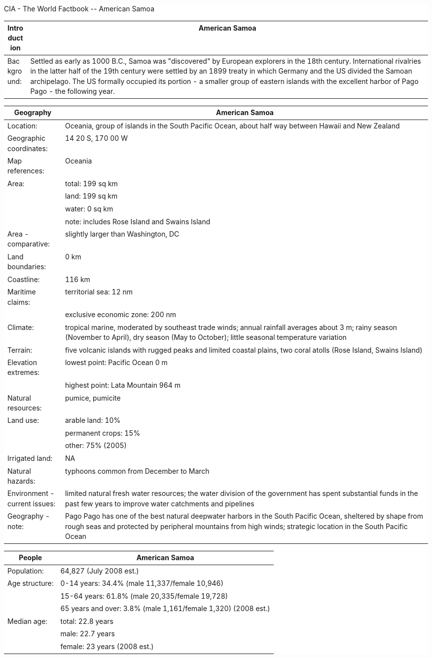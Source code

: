 CIA - The World Factbook -- American Samoa

| Introduction | American Samoa |
| --- | --- |
| Background: | Settled as early as 1000 B.C., Samoa was "discovered" by European explorers in the 18th century. International rivalries in the latter half of the 19th century were settled by an 1899 treaty in which Germany and the US divided the Samoan archipelago. The US formally occupied its portion - a smaller group of eastern islands with the excellent harbor of Pago Pago - the following year. |

| Geography | American Samoa |
| --- | --- |
| Location: | Oceania, group of islands in the South Pacific Ocean, about half way between Hawaii and New Zealand |
| Geographic coordinates: | 14 20 S, 170 00 W |
| Map references: | Oceania |
| Area: | total: 199 sq km |
| | land: 199 sq km |
| | water: 0 sq km |
| | note: includes Rose Island and Swains Island |
| Area - comparative: | slightly larger than Washington, DC |
| Land boundaries: | 0 km |
| Coastline: | 116 km |
| Maritime claims: | territorial sea: 12 nm |
| | exclusive economic zone: 200 nm |
| Climate: | tropical marine, moderated by southeast trade winds; annual rainfall averages about 3 m; rainy season (November to April), dry season (May to October); little seasonal temperature variation |
| Terrain: | five volcanic islands with rugged peaks and limited coastal plains, two coral atolls (Rose Island, Swains Island) |
| Elevation extremes: | lowest point: Pacific Ocean 0 m |
| | highest point: Lata Mountain 964 m |
| Natural resources: | pumice, pumicite |
| Land use: | arable land: 10% |
| | permanent crops: 15% |
| | other: 75% (2005) |
| Irrigated land: | NA |
| Natural hazards: | typhoons common from December to March |
| Environment - current issues: | limited natural fresh water resources; the water division of the government has spent substantial funds in the past few years to improve water catchments and pipelines |
| Geography - note: | Pago Pago has one of the best natural deepwater harbors in the South Pacific Ocean, sheltered by shape from rough seas and protected by peripheral mountains from high winds; strategic location in the South Pacific Ocean |

| People | American Samoa |
| --- | --- |
| Population: | 64,827 (July 2008 est.) |
| Age structure: | 0-14 years: 34.4% (male 11,337/female 10,946) |
| | 15-64 years: 61.8% (male 20,335/female 19,728) |
| | 65 years and over: 3.8% (male 1,161/female 1,320) (2008 est.) |
| Median age: | total: 22.8 years |
| | male: 22.7 years |
| | female: 23 years (2008 est.) |